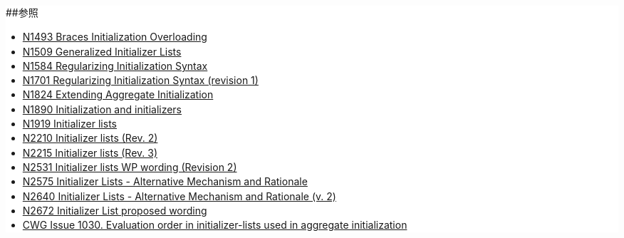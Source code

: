 
##参照
- [N1493 Braces Initialization Overloading](http://www.open-std.org/jtc1/sc22/wg21/docs/papers/2003/n1493.pdf)
- [N1509 Generalized Initializer Lists](http://www.open-std.org/jtc1/sc22/wg21/docs/papers/2003/n1509.pdf)
- [N1584 Regularizing Initialization Syntax](http://www.open-std.org/jtc1/sc22/wg21/docs/papers/2004/n1584.pdf)
- [N1701 Regularizing Initialization Syntax (revision 1)](http://www.open-std.org/jtc1/sc22/wg21/docs/papers/2004/n1701.pdf)
- [N1824 Extending Aggregate Initialization](http://www.open-std.org/jtc1/sc22/wg21/docs/papers/2005/n1824.htm)
- [N1890 Initialization and initializers](http://www.open-std.org/jtc1/sc22/wg21/docs/papers/2005/n1890.pdf)
- [N1919 Initializer lists](http://www.open-std.org/jtc1/sc22/wg21/docs/papers/2005/n1919.pdf)
- [N2210 Initializer lists (Rev. 2)](http://www.open-std.org/jtc1/sc22/wg21/docs/papers/2006/n2100.pdf)
- [N2215 Initializer lists (Rev. 3)](http://www.open-std.org/jtc1/sc22/wg21/docs/papers/2007/n2215.pdf)
- [N2531 Initializer lists WP wording (Revision 2)](http://www.open-std.org/jtc1/sc22/wg21/docs/papers/2008/n2531.pdf)
- [N2575 Initializer Lists - Alternative Mechanism and Rationale](http://www.open-std.org/jtc1/sc22/wg21/docs/papers/2008/n2575.pdf)
- [N2640 Initializer Lists - Alternative Mechanism and Rationale (v. 2)](http://www.open-std.org/jtc1/sc22/wg21/docs/papers/2008/n2640.pdf)
- [N2672 Initializer List proposed wording](http://www.open-std.org/jtc1/sc22/wg21/docs/papers/2008/n2672.htm)
- [CWG Issue 1030. Evaluation order in initializer-lists used in aggregate initialization](http://www.open-std.org/jtc1/sc22/wg21/docs/cwg_defects.html#1030)

